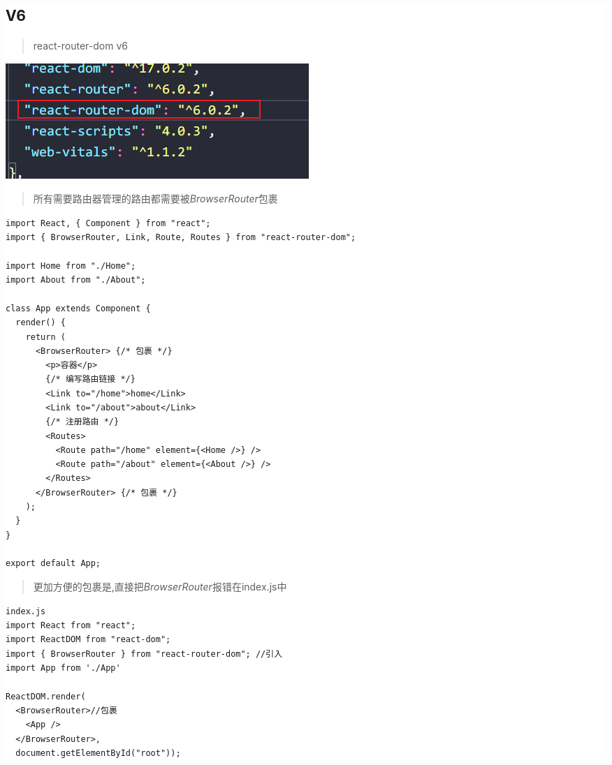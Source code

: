 
## V6

> react-router-dom  v6

![image-20211123131954342](React-Router.assets/image-20211123131954342.png)

> 所有需要路由器管理的路由都需要被*BrowserRouter*包裹

```react
import React, { Component } from "react";
import { BrowserRouter, Link, Route, Routes } from "react-router-dom";

import Home from "./Home";
import About from "./About";

class App extends Component {
  render() {
    return (
      <BrowserRouter> {/* 包裹 */}
        <p>容器</p>
        {/* 编写路由链接 */}
        <Link to="/home">home</Link>
        <Link to="/about">about</Link>
        {/* 注册路由 */}
        <Routes>
          <Route path="/home" element={<Home />} />
          <Route path="/about" element={<About />} />
        </Routes>
      </BrowserRouter> {/* 包裹 */}
    );
  }
}

export default App;

```

> 更加方便的包裹是,直接把*BrowserRouter*报错在index.js中

```react
index.js
import React from "react";
import ReactDOM from "react-dom";
import { BrowserRouter } from "react-router-dom"; //引入
import App from './App'

ReactDOM.render(
  <BrowserRouter>//包裹
    <App />
  </BrowserRouter>,
  document.getElementById("root"));
```
